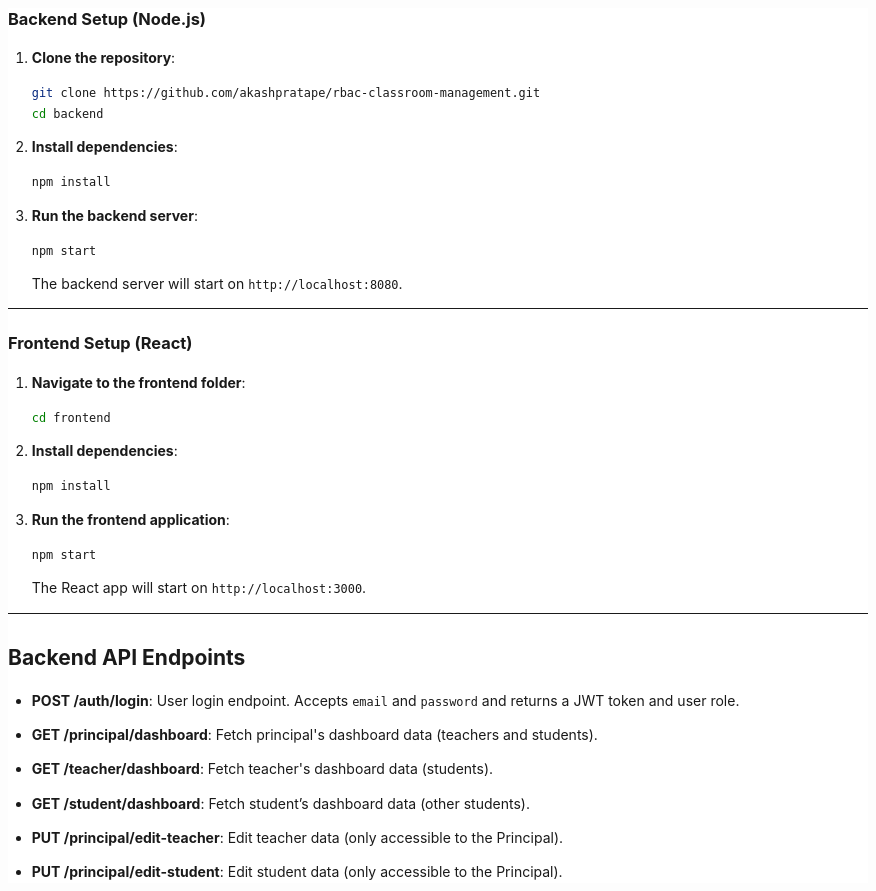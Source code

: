 ### Backend Setup (Node.js)

1. **Clone the repository**:
    ```bash
    git clone https://github.com/akashpratape/rbac-classroom-management.git
    cd backend
    ```

2. **Install dependencies**:
    ```bash
    npm install
    ```

3. **Run the backend server**:
    ```bash
    npm start
    ```
   The backend server will start on `http://localhost:8080`.

---

### Frontend Setup (React)

1. **Navigate to the frontend folder**:
    ```bash
    cd frontend
    ```

2. **Install dependencies**:
    ```bash
    npm install
    ```

3. **Run the frontend application**:
    ```bash
    npm start
    ```
   The React app will start on `http://localhost:3000`.

---

## Backend API Endpoints

- **POST /auth/login**: User login endpoint. Accepts `email` and `password` and returns a JWT token and user role.
  
- **GET /principal/dashboard**: Fetch principal's dashboard data (teachers and students).
  
- **GET /teacher/dashboard**: Fetch teacher's dashboard data (students).
  
- **GET /student/dashboard**: Fetch student’s dashboard data (other students).
  
- **PUT /principal/edit-teacher**: Edit teacher data (only accessible to the Principal).
  
- **PUT /principal/edit-student**: Edit student data (only accessible to the Principal).
